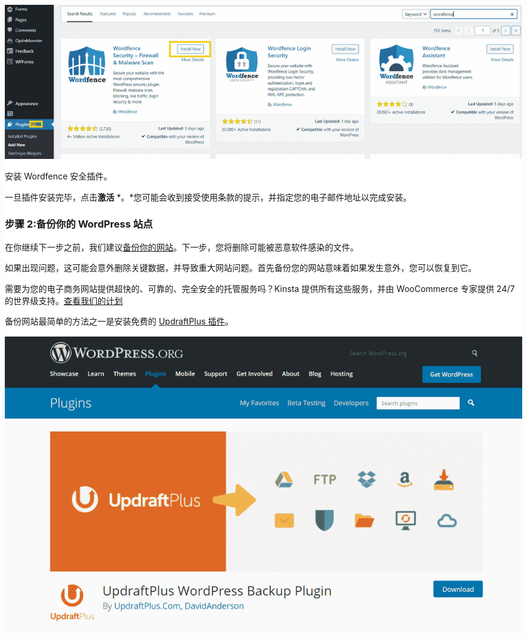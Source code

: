 

![Install the Wordfence Security plugin from the WordPress plugin repository](img/86f85f133ddb45abd48d9baeb3e4af92.png)

安装 Wordfence 安全插件。





一旦插件安装完毕，点击**激活** *。*您可能会收到接受使用条款的提示，并指定您的电子邮件地址以完成安装。

### 步骤 2:备份你的 WordPress 站点

在你继续下一步之前，我们建议[备份你的网站](https://kinsta.com/blog/backup-wordpress-site/)。下一步，您将删除可能被恶意软件感染的文件。

如果出现问题，这可能会意外删除关键数据，并导致重大网站问题。首先备份您的网站意味着如果发生意外，您可以恢复到它。

需要为您的电子商务网站提供超快的、可靠的、完全安全的托管服务吗？Kinsta 提供所有这些服务，并由 WooCommerce 专家提供 24/7 的世界级支持。[查看我们的计划](https://kinsta.com/plans/?in-article-cta)

备份网站最简单的方法之一是安装免费的 [UpdraftPlus 插件](https://wordpress.org/plugins/updraftplus/)。



![The UpdraftPlus WordPress Backup plugin homepage](img/463d99927cba7f01a2a524ec9c317dc1.png)
